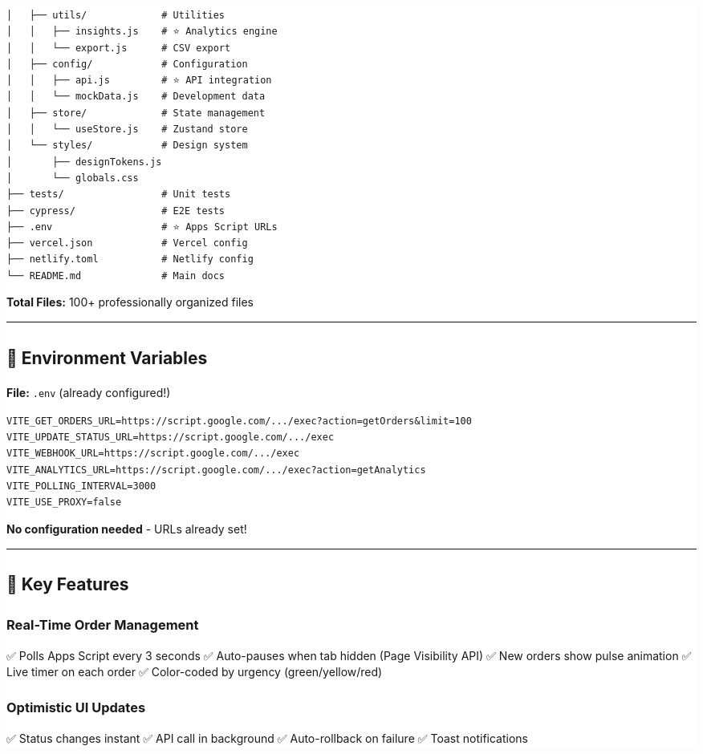 ```
│   ├── utils/             # Utilities
│   │   ├── insights.js    # ⭐ Analytics engine
│   │   └── export.js      # CSV export
│   ├── config/            # Configuration
│   │   ├── api.js         # ⭐ API integration
│   │   └── mockData.js    # Development data
│   ├── store/             # State management
│   │   └── useStore.js    # Zustand store
│   └── styles/            # Design system
│       ├── designTokens.js
│       └── globals.css
├── tests/                 # Unit tests
├── cypress/               # E2E tests
├── .env                   # ⭐ Apps Script URLs
├── vercel.json            # Vercel config
├── netlify.toml           # Netlify config
└── README.md              # Main docs
```

**Total Files:** 100+ professionally organized files

---

## 🔑 Environment Variables

**File:** `.env` (already configured!)

```env
VITE_GET_ORDERS_URL=https://script.google.com/.../exec?action=getOrders&limit=100
VITE_UPDATE_STATUS_URL=https://script.google.com/.../exec
VITE_WEBHOOK_URL=https://script.google.com/.../exec
VITE_ANALYTICS_URL=https://script.google.com/.../exec?action=getAnalytics
VITE_POLLING_INTERVAL=3000
VITE_USE_PROXY=false
```

**No configuration needed** - URLs already set!

---

## 🎯 Key Features

### Real-Time Order Management
✅ Polls Apps Script every 3 seconds
✅ Auto-pauses when tab hidden (Page Visibility API)
✅ New orders show pulse animation
✅ Live timer on each order
✅ Color-coded by urgency (green/yellow/red)

### Optimistic UI Updates
✅ Status changes instant
✅ API call in background
✅ Auto-rollback on failure
✅ Toast notifications
